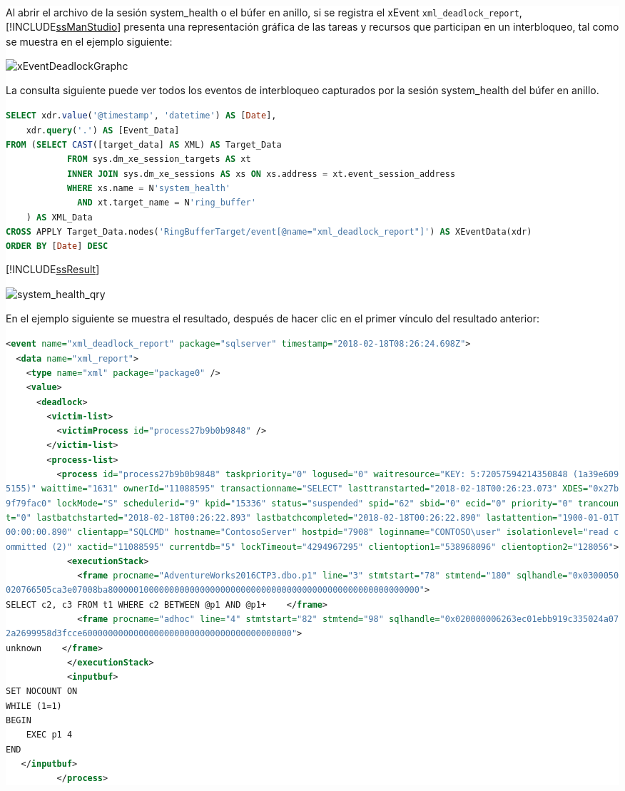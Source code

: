 Al abrir el archivo de la sesión system\_health o el búfer en anillo, si se registra el xEvent `xml_deadlock_report`, [!INCLUDE[ssManStudio](../includes/ssManStudio-md.md)] presenta una representación gráfica de las tareas y recursos que participan en un interbloqueo, tal como se muestra en el ejemplo siguiente: 

![xEventDeadlockGraphc](../relational-databases/media/udb9_xEventDeadlockGraphc.png)

La consulta siguiente puede ver todos los eventos de interbloqueo capturados por la sesión system\_health del búfer en anillo.

```sql
SELECT xdr.value('@timestamp', 'datetime') AS [Date],
    xdr.query('.') AS [Event_Data]
FROM (SELECT CAST([target_data] AS XML) AS Target_Data
            FROM sys.dm_xe_session_targets AS xt
            INNER JOIN sys.dm_xe_sessions AS xs ON xs.address = xt.event_session_address
            WHERE xs.name = N'system_health'
              AND xt.target_name = N'ring_buffer'
    ) AS XML_Data
CROSS APPLY Target_Data.nodes('RingBufferTarget/event[@name="xml_deadlock_report"]') AS XEventData(xdr)
ORDER BY [Date] DESC
```

[!INCLUDE[ssResult](../includes/ssresult-md.md)]

![system_health_qry](../relational-databases/media/system_health_qry.png)

En el ejemplo siguiente se muestra el resultado, después de hacer clic en el primer vínculo del resultado anterior:

```xml
<event name="xml_deadlock_report" package="sqlserver" timestamp="2018-02-18T08:26:24.698Z">
  <data name="xml_report">
    <type name="xml" package="package0" />
    <value>
      <deadlock>
        <victim-list>
          <victimProcess id="process27b9b0b9848" />
        </victim-list>
        <process-list>
          <process id="process27b9b0b9848" taskpriority="0" logused="0" waitresource="KEY: 5:72057594214350848 (1a39e6095155)" waittime="1631" ownerId="11088595" transactionname="SELECT" lasttranstarted="2018-02-18T00:26:23.073" XDES="0x27b9f79fac0" lockMode="S" schedulerid="9" kpid="15336" status="suspended" spid="62" sbid="0" ecid="0" priority="0" trancount="0" lastbatchstarted="2018-02-18T00:26:22.893" lastbatchcompleted="2018-02-18T00:26:22.890" lastattention="1900-01-01T00:00:00.890" clientapp="SQLCMD" hostname="ContosoServer" hostpid="7908" loginname="CONTOSO\user" isolationlevel="read committed (2)" xactid="11088595" currentdb="5" lockTimeout="4294967295" clientoption1="538968096" clientoption2="128056">
            <executionStack>
              <frame procname="AdventureWorks2016CTP3.dbo.p1" line="3" stmtstart="78" stmtend="180" sqlhandle="0x0300050020766505ca3e07008ba8000001000000000000000000000000000000000000000000000000000000">
SELECT c2, c3 FROM t1 WHERE c2 BETWEEN @p1 AND @p1+    </frame>
              <frame procname="adhoc" line="4" stmtstart="82" stmtend="98" sqlhandle="0x020000006263ec01ebb919c335024a072a2699958d3fcce60000000000000000000000000000000000000000">
unknown    </frame>
            </executionStack>
            <inputbuf>
SET NOCOUNT ON
WHILE (1=1) 
BEGIN
    EXEC p1 4
END
   </inputbuf>
          </process>
```